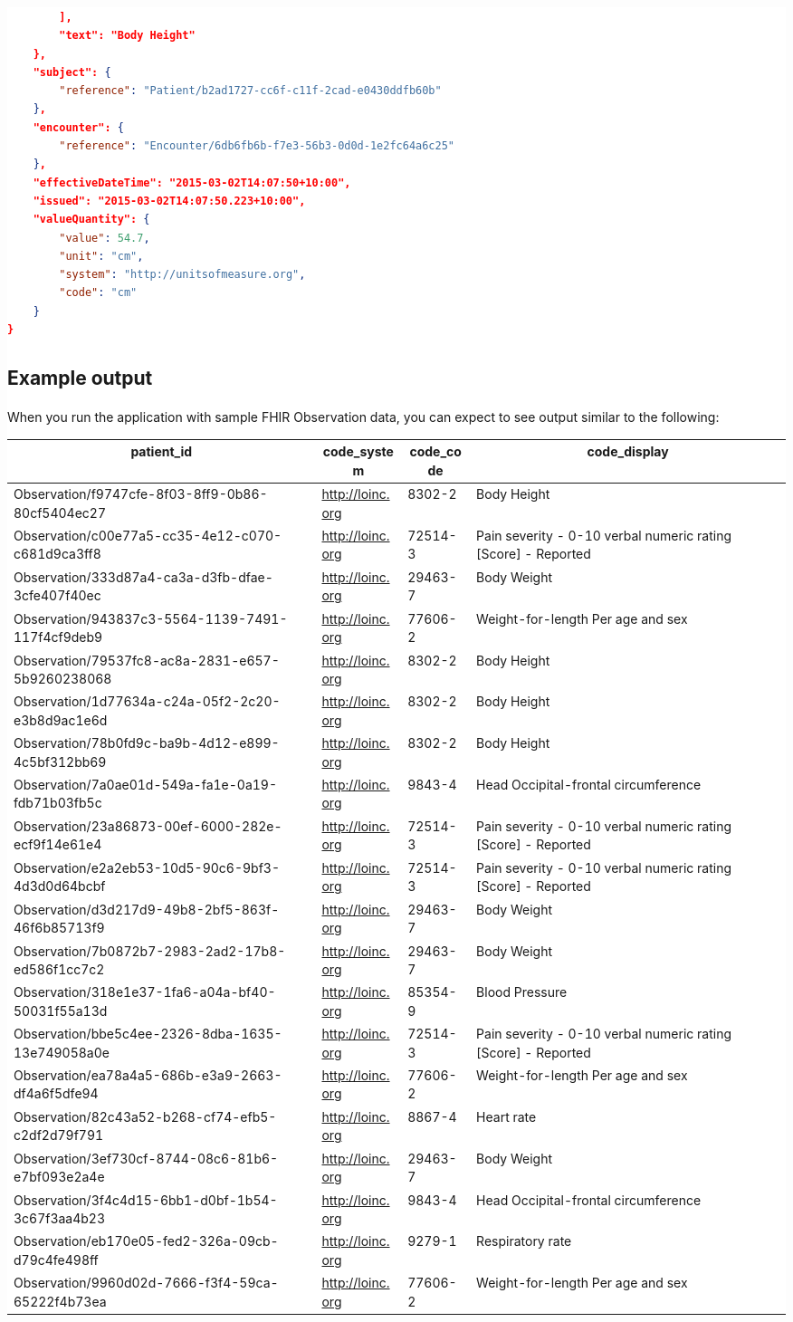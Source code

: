 ```json
        ],
        "text": "Body Height"
    },
    "subject": {
        "reference": "Patient/b2ad1727-cc6f-c11f-2cad-e0430ddfb60b"
    },
    "encounter": {
        "reference": "Encounter/6db6fb6b-f7e3-56b3-0d0d-1e2fc64a6c25"
    },
    "effectiveDateTime": "2015-03-02T14:07:50+10:00",
    "issued": "2015-03-02T14:07:50.223+10:00",
    "valueQuantity": {
        "value": 54.7,
        "unit": "cm",
        "system": "http://unitsofmeasure.org",
        "code": "cm"
    }
}
```

## Example output

When you run the application with sample FHIR Observation data, you can expect
to see output similar to the following:

| patient_id                                       | code_system      | code_code | code_display                                                  |
|--------------------------------------------------|------------------|-----------|---------------------------------------------------------------|
| Observation/f9747cfe-8f03-8ff9-0b86-80cf5404ec27 | http://loinc.org | 8302-2    | Body Height                                                   |
| Observation/c00e77a5-cc35-4e12-c070-c681d9ca3ff8 | http://loinc.org | 72514-3   | Pain severity - 0-10 verbal numeric rating [Score] - Reported |
| Observation/333d87a4-ca3a-d3fb-dfae-3cfe407f40ec | http://loinc.org | 29463-7   | Body Weight                                                   |
| Observation/943837c3-5564-1139-7491-117f4cf9deb9 | http://loinc.org | 77606-2   | Weight-for-length Per age and sex                             |
| Observation/79537fc8-ac8a-2831-e657-5b9260238068 | http://loinc.org | 8302-2    | Body Height                                                   |
| Observation/1d77634a-c24a-05f2-2c20-e3b8d9ac1e6d | http://loinc.org | 8302-2    | Body Height                                                   |
| Observation/78b0fd9c-ba9b-4d12-e899-4c5bf312bb69 | http://loinc.org | 8302-2    | Body Height                                                   |
| Observation/7a0ae01d-549a-fa1e-0a19-fdb71b03fb5c | http://loinc.org | 9843-4    | Head Occipital-frontal circumference                          |
| Observation/23a86873-00ef-6000-282e-ecf9f14e61e4 | http://loinc.org | 72514-3   | Pain severity - 0-10 verbal numeric rating [Score] - Reported |
| Observation/e2a2eb53-10d5-90c6-9bf3-4d3d0d64bcbf | http://loinc.org | 72514-3   | Pain severity - 0-10 verbal numeric rating [Score] - Reported |
| Observation/d3d217d9-49b8-2bf5-863f-46f6b85713f9 | http://loinc.org | 29463-7   | Body Weight                                                   |
| Observation/7b0872b7-2983-2ad2-17b8-ed586f1cc7c2 | http://loinc.org | 29463-7   | Body Weight                                                   |
| Observation/318e1e37-1fa6-a04a-bf40-50031f55a13d | http://loinc.org | 85354-9   | Blood Pressure                                                |
| Observation/bbe5c4ee-2326-8dba-1635-13e749058a0e | http://loinc.org | 72514-3   | Pain severity - 0-10 verbal numeric rating [Score] - Reported |
| Observation/ea78a4a5-686b-e3a9-2663-df4a6f5dfe94 | http://loinc.org | 77606-2   | Weight-for-length Per age and sex                             |
| Observation/82c43a52-b268-cf74-efb5-c2df2d79f791 | http://loinc.org | 8867-4    | Heart rate                                                    |
| Observation/3ef730cf-8744-08c6-81b6-e7bf093e2a4e | http://loinc.org | 29463-7   | Body Weight                                                   |
| Observation/3f4c4d15-6bb1-d0bf-1b54-3c67f3aa4b23 | http://loinc.org | 9843-4    | Head Occipital-frontal circumference                          |
| Observation/eb170e05-fed2-326a-09cb-d79c4fe498ff | http://loinc.org | 9279-1    | Respiratory rate                                              |
| Observation/9960d02d-7666-f3f4-59ca-65222f4b73ea | http://loinc.org | 77606-2   | Weight-for-length Per age and sex                             |
